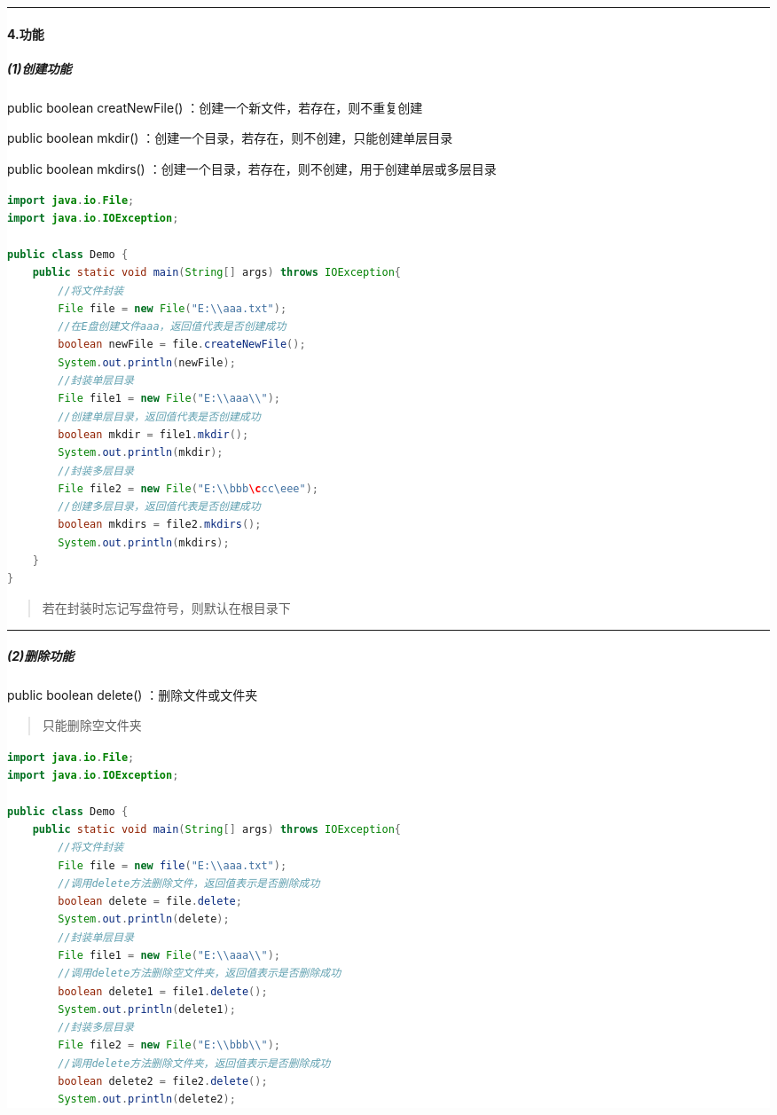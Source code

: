 ------

#### 4.功能

##### (1)创建功能

public boolean creatNewFile() ：创建一个新文件，若存在，则不重复创建

public boolean mkdir() ：创建一个目录，若存在，则不创建，只能创建单层目录

public boolean mkdirs() ：创建一个目录，若存在，则不创建，用于创建单层或多层目录

```java
import java.io.File;
import java.io.IOException;

public class Demo {
	public static void main(String[] args) throws IOException{
		//将文件封装
        File file = new File("E:\\aaa.txt");
        //在E盘创建文件aaa，返回值代表是否创建成功
        boolean newFile = file.createNewFile();
        System.out.println(newFile);
        //封装单层目录
        File file1 = new File("E:\\aaa\\");
        //创建单层目录，返回值代表是否创建成功
        boolean mkdir = file1.mkdir();
        System.out.println(mkdir);
        //封装多层目录
        File file2 = new File("E:\\bbb\ccc\eee");
        //创建多层目录，返回值代表是否创建成功
        boolean mkdirs = file2.mkdirs();
        System.out.println(mkdirs);
	}
}
```

> 若在封装时忘记写盘符号，则默认在根目录下

------

##### (2)删除功能

public boolean delete() ：删除文件或文件夹

> 只能删除空文件夹

```java
import java.io.File;
import java.io.IOException;

public class Demo {
	public static void main(String[] args) throws IOException{
		//将文件封装
		File file = new file("E:\\aaa.txt");
		//调用delete方法删除文件，返回值表示是否删除成功
		boolean delete = file.delete;
		System.out.println(delete);
		//封装单层目录
		File file1 = new File("E:\\aaa\\");
		//调用delete方法删除空文件夹，返回值表示是否删除成功
		boolean delete1 = file1.delete();
		System.out.println(delete1);
		//封装多层目录
		File file2 = new File("E:\\bbb\\");
		//调用delete方法删除文件夹，返回值表示是否删除成功
		boolean delete2 = file2.delete();
		System.out.println(delete2);
```